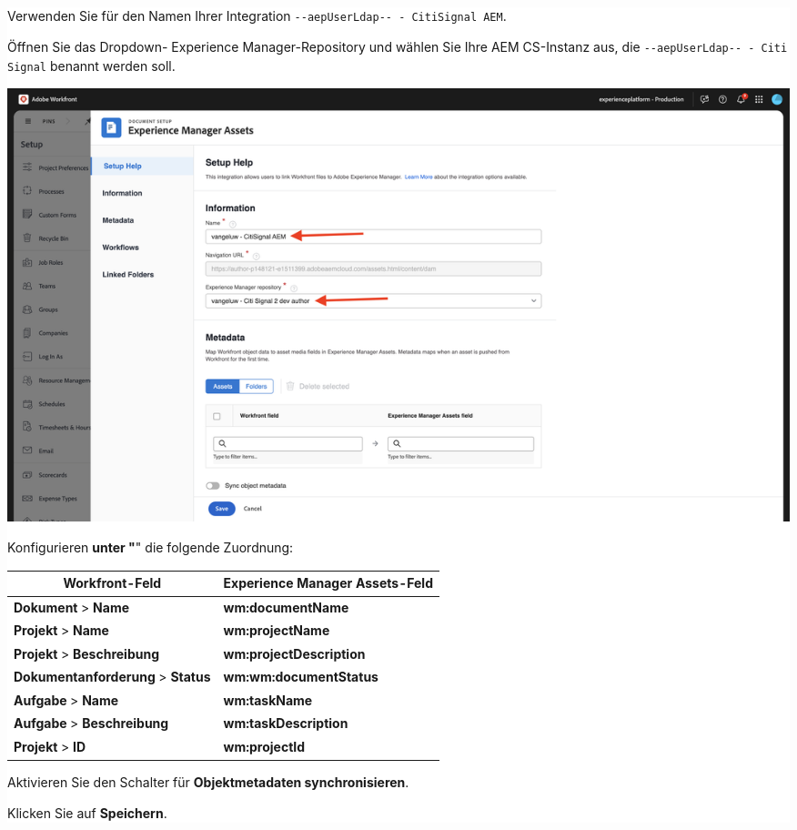 Verwenden Sie für den Namen Ihrer Integration `--aepUserLdap-- - CitiSignal AEM`.

Öffnen Sie das Dropdown-**&#x200B;** Experience Manager-Repository und wählen Sie Ihre AEM CS-Instanz aus, die `--aepUserLdap-- - CitiSignal` benannt werden soll.

![WF](./images/wfb5.png)

Konfigurieren **unter &quot;**&quot; die folgende Zuordnung:

| Workfront-Feld | Experience Manager Assets-Feld |
| --------------- | ------------------------------ | 
| **Dokument** > **Name** | **wm:documentName** |
| **Projekt** > **Name** | **wm:projectName** |
| **Projekt** > **Beschreibung** | **wm:projectDescription** |
| **Dokumentanforderung** > **Status** | **wm:wm:documentStatus** |
| **Aufgabe** > **Name** | **wm:taskName** |
| **Aufgabe** > **Beschreibung** | **wm:taskDescription** |
| **Projekt** > **ID** | **wm:projectId** |

Aktivieren Sie den Schalter für **Objektmetadaten synchronisieren**.

Klicken Sie auf **Speichern**.
